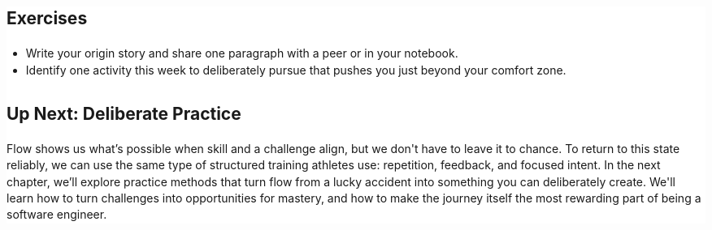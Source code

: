 

## Exercises
- Write your origin story and share one paragraph with a peer or in your notebook.
- Identify one activity this week to deliberately pursue that pushes you just beyond your comfort zone.




## Up Next: Deliberate Practice

Flow shows us what’s possible when skill and a challenge align, but we don't have to leave it to chance. To return to this state reliably, we can use the same type of structured training athletes use: repetition, feedback, and focused intent. In the next chapter, we’ll explore practice methods that turn flow from a lucky accident into something you can deliberately create. We'll learn how to turn challenges into opportunities for mastery, and how to make the journey itself the most rewarding part of being a software engineer.



